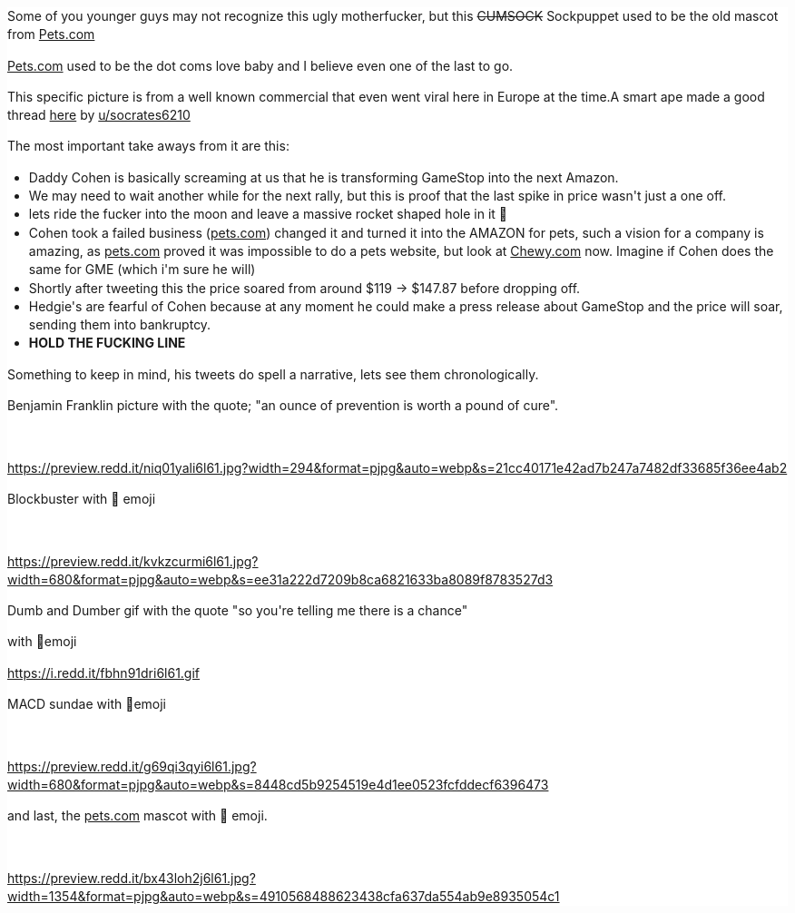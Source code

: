 Some of you younger guys may not recognize this ugly motherfucker, but this ~~CUMSOCK~~ Sockpuppet used to be the old mascot from [Pets.com](https://Pets.com)

[Pets.com](https://Pets.com) used to be the dot coms love baby and I believe even one of the last to go.

This specific picture is from a well known commercial that even went viral here in Europe at the time.A smart ape made a good thread [here](https://www.reddit.com/r/GME/comments/lxzi4m/ryan_cohens_tweet_explained_why_gamestop_will_be/) by  [u/socrates6210](https://www.reddit.com/user/socrates6210/)

The most important take aways from it are this:

* Daddy Cohen is basically screaming at us that he is transforming GameStop into the next Amazon.
* We may need to wait another while for the next rally, but this is proof that the last spike in price wasn't just a one off.
* lets ride the fucker into the moon and leave a massive rocket shaped hole in it 🚀
* Cohen took a failed business ([pets.com](https://pets.com)) changed it and turned it into the AMAZON for pets, such a vision for a company is amazing, as [pets.com](https://pets.com) proved it was impossible to do a pets website, but look at [Chewy.com](https://Chewy.com) now. Imagine if Cohen does the same for GME (which i'm sure he will)
* Shortly after tweeting this the price soared from around $119 -> $147.87 before dropping off.
* Hedgie's are fearful of Cohen because at any moment he could make a press release about GameStop and the price will soar, sending them into bankruptcy.
* **HOLD THE FUCKING LINE**

Something to keep in mind, his tweets do spell a narrative, lets see them chronologically.

Benjamin Franklin picture with the quote; "an ounce of prevention is worth a pound of cure".

&#x200B;

https://preview.redd.it/niq01yali6l61.jpg?width=294&format=pjpg&auto=webp&s=21cc40171e42ad7b247a7482df33685f36ee4ab2

Blockbuster with 💩 emoji

&#x200B;

https://preview.redd.it/kvkzcurmi6l61.jpg?width=680&format=pjpg&auto=webp&s=ee31a222d7209b8ca6821633ba8089f8783527d3

Dumb and Dumber gif with the quote "so you're telling me there is a chance"

with 🥜emoji

https://i.redd.it/fbhn91dri6l61.gif

MACD sundae with 🐸emoji

&#x200B;

https://preview.redd.it/g69qi3qyi6l61.jpg?width=680&format=pjpg&auto=webp&s=8448cd5b9254519e4d1ee0523fcfddecf6396473

and last, the [pets.com](https://pets.com) mascot with 🤢 emoji.

&#x200B;

https://preview.redd.it/bx43loh2j6l61.jpg?width=1354&format=pjpg&auto=webp&s=4910568488623438cfa637da554ab9e8935054c1
